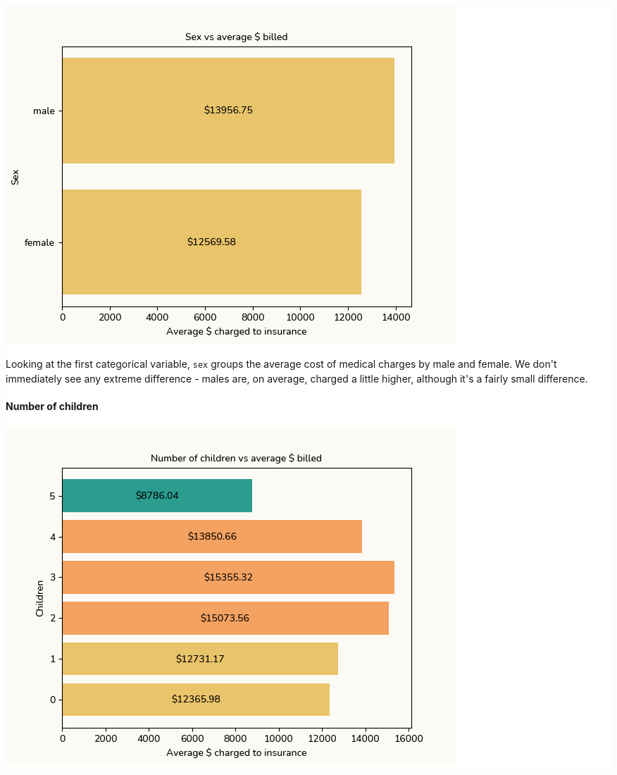 ![Sex vs average charges](https://raw.githubusercontent.com/mrmattkennedy/TH-Medical-Charges/main/extras/figures/sex_avg.png)

Looking at the first categorical variable, `sex` groups the average cost of medical charges by male and female. We don't immediately see any extreme difference - males are, on average, charged a little higher, although it's a fairly small difference.

#### Number of children

![Number of children vs average charges](https://raw.githubusercontent.com/mrmattkennedy/TH-Medical-Charges/main/extras/figures/children_avg.png)
